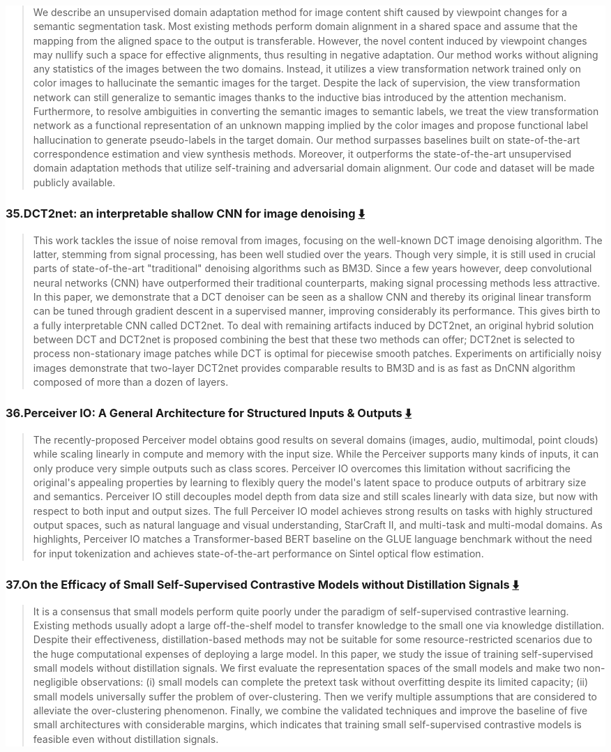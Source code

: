 >  We describe an unsupervised domain adaptation method for image content shift caused by viewpoint changes for a semantic segmentation task. Most existing methods perform domain alignment in a shared space and assume that the mapping from the aligned space to the output is transferable. However, the novel content induced by viewpoint changes may nullify such a space for effective alignments, thus resulting in negative adaptation. Our method works without aligning any statistics of the images between the two domains. Instead, it utilizes a view transformation network trained only on color images to hallucinate the semantic images for the target. Despite the lack of supervision, the view transformation network can still generalize to semantic images thanks to the inductive bias introduced by the attention mechanism. Furthermore, to resolve ambiguities in converting the semantic images to semantic labels, we treat the view transformation network as a functional representation of an unknown mapping implied by the color images and propose functional label hallucination to generate pseudo-labels in the target domain. Our method surpasses baselines built on state-of-the-art correspondence estimation and view synthesis methods. Moreover, it outperforms the state-of-the-art unsupervised domain adaptation methods that utilize self-training and adversarial domain alignment. Our code and dataset will be made publicly available.      
### 35.DCT2net: an interpretable shallow CNN for image denoising  [ :arrow_down: ](https://arxiv.org/pdf/2107.14803.pdf)
>  This work tackles the issue of noise removal from images, focusing on the well-known DCT image denoising algorithm. The latter, stemming from signal processing, has been well studied over the years. Though very simple, it is still used in crucial parts of state-of-the-art "traditional" denoising algorithms such as BM3D. Since a few years however, deep convolutional neural networks (CNN) have outperformed their traditional counterparts, making signal processing methods less attractive. In this paper, we demonstrate that a DCT denoiser can be seen as a shallow CNN and thereby its original linear transform can be tuned through gradient descent in a supervised manner, improving considerably its performance. This gives birth to a fully interpretable CNN called DCT2net. To deal with remaining artifacts induced by DCT2net, an original hybrid solution between DCT and DCT2net is proposed combining the best that these two methods can offer; DCT2net is selected to process non-stationary image patches while DCT is optimal for piecewise smooth patches. Experiments on artificially noisy images demonstrate that two-layer DCT2net provides comparable results to BM3D and is as fast as DnCNN algorithm composed of more than a dozen of layers.      
### 36.Perceiver IO: A General Architecture for Structured Inputs &amp; Outputs  [ :arrow_down: ](https://arxiv.org/pdf/2107.14795.pdf)
>  The recently-proposed Perceiver model obtains good results on several domains (images, audio, multimodal, point clouds) while scaling linearly in compute and memory with the input size. While the Perceiver supports many kinds of inputs, it can only produce very simple outputs such as class scores. Perceiver IO overcomes this limitation without sacrificing the original's appealing properties by learning to flexibly query the model's latent space to produce outputs of arbitrary size and semantics. Perceiver IO still decouples model depth from data size and still scales linearly with data size, but now with respect to both input and output sizes. The full Perceiver IO model achieves strong results on tasks with highly structured output spaces, such as natural language and visual understanding, StarCraft II, and multi-task and multi-modal domains. As highlights, Perceiver IO matches a Transformer-based BERT baseline on the GLUE language benchmark without the need for input tokenization and achieves state-of-the-art performance on Sintel optical flow estimation.      
### 37.On the Efficacy of Small Self-Supervised Contrastive Models without Distillation Signals  [ :arrow_down: ](https://arxiv.org/pdf/2107.14762.pdf)
>  It is a consensus that small models perform quite poorly under the paradigm of self-supervised contrastive learning. Existing methods usually adopt a large off-the-shelf model to transfer knowledge to the small one via knowledge distillation. Despite their effectiveness, distillation-based methods may not be suitable for some resource-restricted scenarios due to the huge computational expenses of deploying a large model. In this paper, we study the issue of training self-supervised small models without distillation signals. We first evaluate the representation spaces of the small models and make two non-negligible observations: (i) small models can complete the pretext task without overfitting despite its limited capacity; (ii) small models universally suffer the problem of over-clustering. Then we verify multiple assumptions that are considered to alleviate the over-clustering phenomenon. Finally, we combine the validated techniques and improve the baseline of five small architectures with considerable margins, which indicates that training small self-supervised contrastive models is feasible even without distillation signals.      